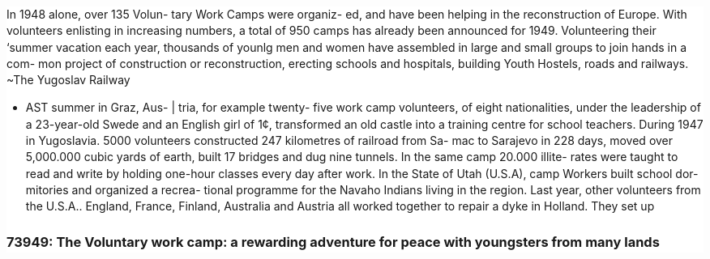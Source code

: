 In 1948 alone, over 135 Volun- 
tary Work Camps were organiz- 
ed, and have been helping in the 
reconstruction of Europe. With 
volunteers enlisting in increasing 
numbers, a total of 950 camps 
has already been announced for 
1949. 
Volunteering their ‘summer 
vacation each year, thousands of 
younlg men and women have 
assembled in large and small 
groups to join hands in a com- 
mon project of construction or 
reconstruction, erecting schools 
and hospitals, building Youth 
Hostels, roads and railways. 
~The Yugoslav Railway 
- AST summer in Graz, Aus- 
| tria, for example twenty- 
five work camp volunteers, 
of eight nationalities, under the 
leadership of a 23-year-old 
Swede and an English girl of 1¢, 
transformed an old castle into a 
training centre for school 
teachers. 
During 1947 in Yugoslavia. 
5000 volunteers constructed 247 
kilometres of railroad from Sa- 
mac to Sarajevo in 228 days, 
moved over 5,000.000 cubic yards 
of earth, built 17 bridges and 
dug nine tunnels. 
In the same camp 20.000 illite- 
rates were taught to read and 
write by holding one-hour classes 
every day after work. 
In the State of Utah (U.S.A), 
camp Workers built school dor- 
mitories and organized a recrea- 
tional programme for the Navaho 
Indians living in the region. 
Last year, other volunteers 
from the U.S.A.. England, France, 
Finland, Australia and Austria 
all worked together to repair a 
dyke in Holland. They set up 


### 73949: The Voluntary work camp: a rewarding adventure for peace with youngsters from many lands
